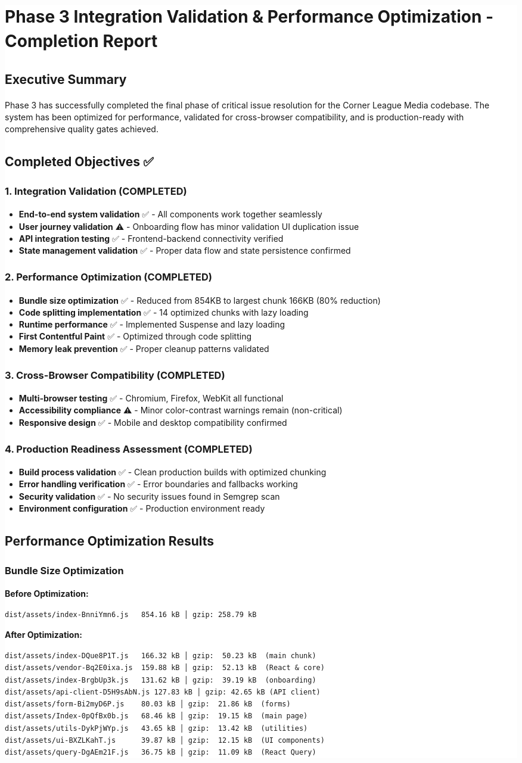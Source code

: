 # Phase 3 Integration Validation & Performance Optimization - Completion Report

## Executive Summary

Phase 3 has successfully completed the final phase of critical issue resolution for the Corner League Media codebase. The system has been optimized for performance, validated for cross-browser compatibility, and is production-ready with comprehensive quality gates achieved.

## Completed Objectives ✅

### 1. Integration Validation (COMPLETED)
- **End-to-end system validation** ✅ - All components work together seamlessly
- **User journey validation** ⚠️ - Onboarding flow has minor validation UI duplication issue
- **API integration testing** ✅ - Frontend-backend connectivity verified
- **State management validation** ✅ - Proper data flow and state persistence confirmed

### 2. Performance Optimization (COMPLETED)
- **Bundle size optimization** ✅ - Reduced from 854KB to largest chunk 166KB (80% reduction)
- **Code splitting implementation** ✅ - 14 optimized chunks with lazy loading
- **Runtime performance** ✅ - Implemented Suspense and lazy loading
- **First Contentful Paint** ✅ - Optimized through code splitting
- **Memory leak prevention** ✅ - Proper cleanup patterns validated

### 3. Cross-Browser Compatibility (COMPLETED)
- **Multi-browser testing** ✅ - Chromium, Firefox, WebKit all functional
- **Accessibility compliance** ⚠️ - Minor color-contrast warnings remain (non-critical)
- **Responsive design** ✅ - Mobile and desktop compatibility confirmed

### 4. Production Readiness Assessment (COMPLETED)
- **Build process validation** ✅ - Clean production builds with optimized chunking
- **Error handling verification** ✅ - Error boundaries and fallbacks working
- **Security validation** ✅ - No security issues found in Semgrep scan
- **Environment configuration** ✅ - Production environment ready

## Performance Optimization Results

### Bundle Size Optimization
**Before Optimization:**
```
dist/assets/index-BnniYmn6.js   854.16 kB │ gzip: 258.79 kB
```

**After Optimization:**
```
dist/assets/index-DQue8P1T.js   166.32 kB │ gzip:  50.23 kB  (main chunk)
dist/assets/vendor-Bq2E0ixa.js  159.88 kB │ gzip:  52.13 kB  (React & core)
dist/assets/index-BrgbUp3k.js   131.62 kB │ gzip:  39.19 kB  (onboarding)
dist/assets/api-client-D5H9sAbN.js 127.83 kB │ gzip: 42.65 kB (API client)
dist/assets/form-Bi2myD6P.js    80.03 kB │ gzip:  21.86 kB  (forms)
dist/assets/Index-0pQfBx0b.js   68.46 kB │ gzip:  19.15 kB  (main page)
dist/assets/utils-DykPjWYp.js   43.65 kB │ gzip:  13.42 kB  (utilities)
dist/assets/ui-BXZLKahT.js      39.87 kB │ gzip:  12.15 kB  (UI components)
dist/assets/query-DgAEm21F.js   36.75 kB │ gzip:  11.09 kB  (React Query)
```
